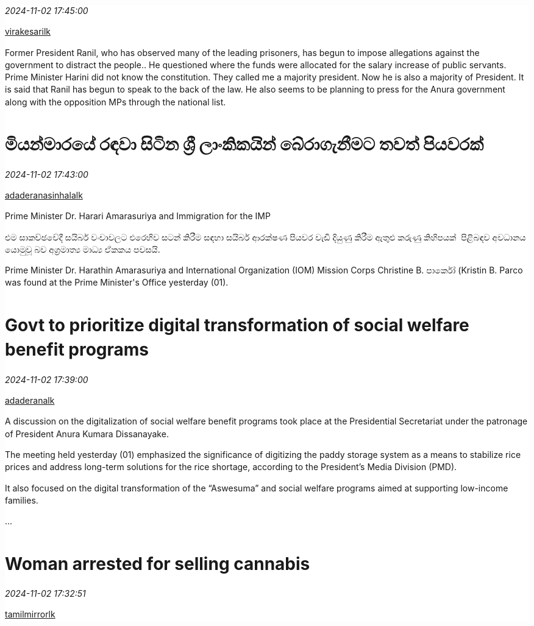 *2024-11-02 17:45:00*

[virakesarilk](https://www.virakesari.lk/article/197735)

Former President Ranil, who has observed many of the leading prisoners, has begun to impose allegations against the government to distract the people.. He questioned where the funds were allocated for the salary increase of public servants. Prime Minister Harini did not know the constitution. They called me a majority president. Now he is also a majority of President. It is said that Ranil has begun to speak to the back of the law. He also seems to be planning to press for the Anura government along with the opposition MPs through the national list.



# මියන්මාරයේ රඳවා සිටින ශ්‍රී ලාංකිකයින් බේරාගැනීමට තවත් පියවරක්

*2024-11-02 17:43:00*

[adaderanasinhalalk](http://sinhala.adaderana.lk/news/202840)

Prime Minister Dr. Harari Amarasuriya and Immigration for the IMP

එම සාකච්ඡවේදී සයිබර් වංචාවලට එරෙහිව සටන් කිරීම සඳහා සයිබර් ආරක්ෂණ පියවර වැඩි දියුණු කිරීම ඇතුළු කරුණු කිහිපයක්  පිළිබඳව අවධානය යොමුවූ බව අග්‍රමාත්‍ය මාධ්‍ය ඒකකය පවසයි.

Prime Minister Dr. Harathin Amarasuriya and International Organization (IOM) Mission Corps Christine B. පාර්කෝ (Kristin B. Parco was found at the Prime Minister's Office yesterday (01).



# Govt to prioritize digital transformation of social welfare benefit programs

*2024-11-02 17:39:00*

[adaderanalk](https://www.adaderana.lk/news/103107/govt-to-prioritize-digital-transformation-of-social-welfare-benefit-programs)

A discussion on the digitalization of social welfare benefit programs took place at the Presidential Secretariat under the patronage of President Anura Kumara Dissanayake.

The meeting held yesterday (01) emphasized the significance of digitizing the paddy storage system as a means to stabilize rice prices and address long-term solutions for the rice shortage, according to the President’s Media Division (PMD).

It also focused on the digital transformation of the “Aswesuma” and social welfare programs aimed at supporting low-income families.

...



# Woman arrested for selling cannabis

*2024-11-02 17:32:51*

[tamilmirrorlk](https://www.tamilmirror.lk/மலையகம்/கஞ்சாவை-என்-சியில்-கலந்து-விற்ற-பெண்-கைது/76-346448)

